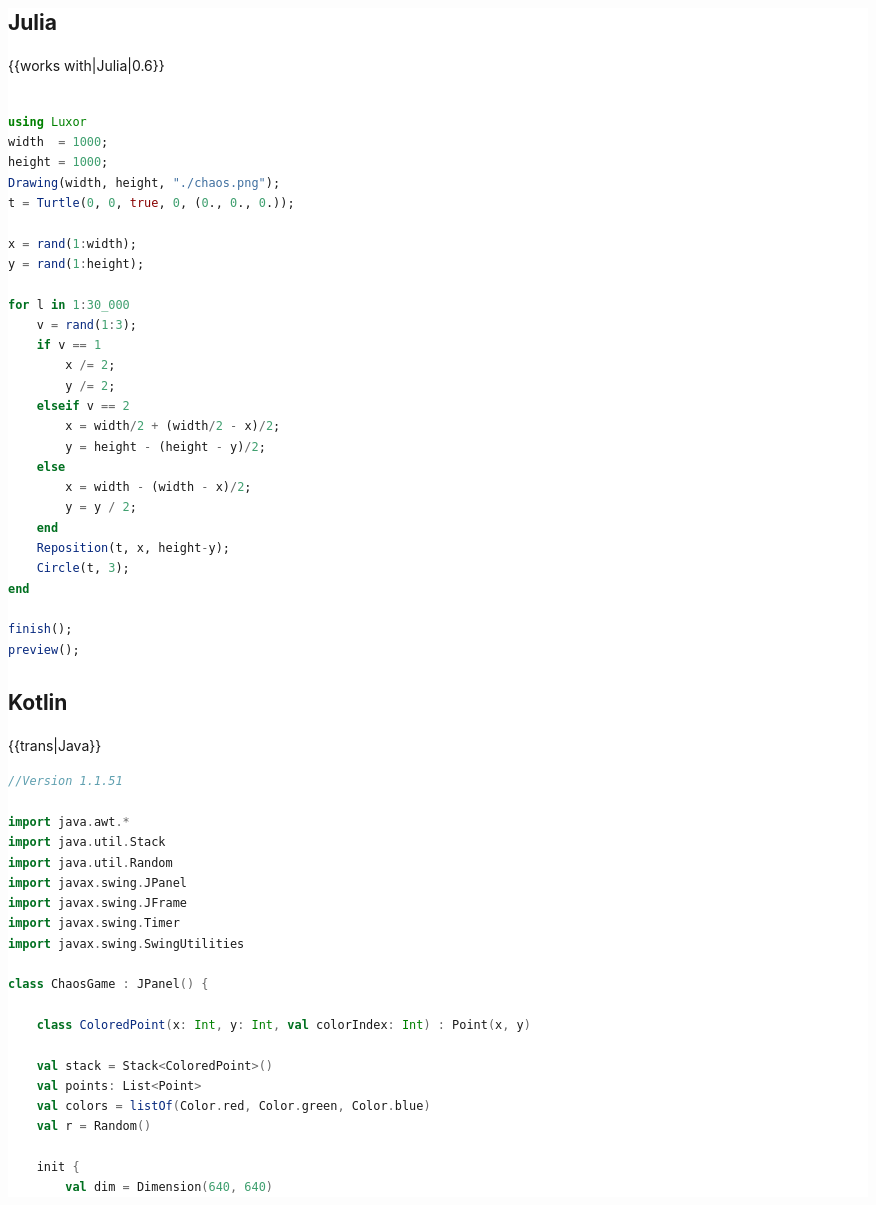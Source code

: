 

## Julia

{{works with|Julia|0.6}}

```julia

using Luxor
width  = 1000;
height = 1000;
Drawing(width, height, "./chaos.png");
t = Turtle(0, 0, true, 0, (0., 0., 0.)); 

x = rand(1:width);
y = rand(1:height);

for l in 1:30_000
    v = rand(1:3);
    if v == 1
        x /= 2;
        y /= 2;
    elseif v == 2
        x = width/2 + (width/2 - x)/2;
        y = height - (height - y)/2;
    else
        x = width - (width - x)/2;
        y = y / 2;
    end
    Reposition(t, x, height-y);
    Circle(t, 3);
end

finish();
preview();

```



## Kotlin

{{trans|Java}}

```scala
//Version 1.1.51

import java.awt.*
import java.util.Stack
import java.util.Random
import javax.swing.JPanel
import javax.swing.JFrame
import javax.swing.Timer
import javax.swing.SwingUtilities

class ChaosGame : JPanel() {

    class ColoredPoint(x: Int, y: Int, val colorIndex: Int) : Point(x, y)

    val stack = Stack<ColoredPoint>()
    val points: List<Point>
    val colors = listOf(Color.red, Color.green, Color.blue)
    val r = Random()

    init {
        val dim = Dimension(640, 640)
```